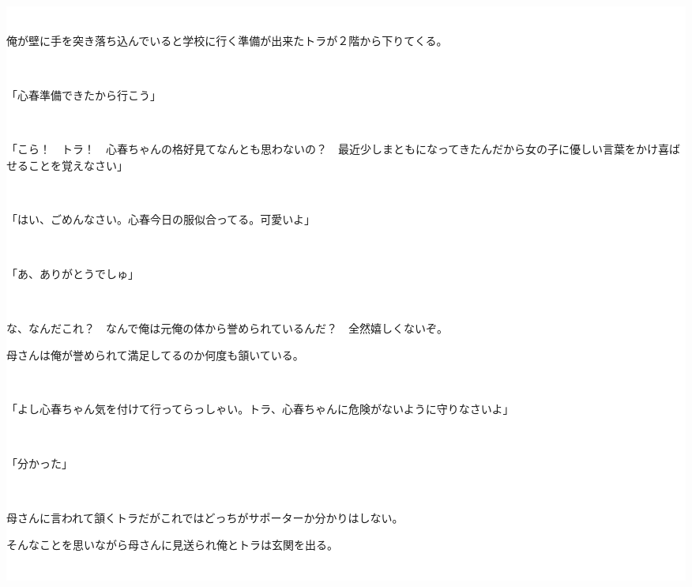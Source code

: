  </p>
 <p id="L39">
  <br/>
 </p>
 <p id="L40">
  俺が壁に手を突き落ち込んでいると学校に行く準備が出来たトラが２階から下りてくる。
 </p>
 <p id="L41">
  <br/>
 </p>
 <p id="L42">
  「心春準備できたから行こう」
 </p>
 <p id="L43">
  <br/>
 </p>
 <p id="L44">
  「こら！　トラ！　心春ちゃんの格好見てなんとも思わないの？　最近少しまともになってきたんだから女の子に優しい言葉をかけ喜ばせることを覚えなさい」
 </p>
 <p id="L45">
  <br/>
 </p>
 <p id="L46">
  「はい、ごめんなさい。心春今日の服似合ってる。可愛いよ」
 </p>
 <p id="L47">
  <br/>
 </p>
 <p id="L48">
  「あ、ありがとうでしゅ」
 </p>
 <p id="L49">
  <br/>
 </p>
 <p id="L50">
  な、なんだこれ？　なんで俺は元俺の体から誉められているんだ？　全然嬉しくないぞ。
 </p>
 <p id="L51">
  母さんは俺が誉められて満足してるのか何度も頷いている。
 </p>
 <p id="L52">
  <br/>
 </p>
 <p id="L53">
  「よし心春ちゃん気を付けて行ってらっしゃい。トラ、心春ちゃんに危険がないように守りなさいよ」
 </p>
 <p id="L54">
  <br/>
 </p>
 <p id="L55">
  「分かった」
 </p>
 <p id="L56">
  <br/>
 </p>
 <p id="L57">
  母さんに言われて頷くトラだがこれではどっちがサポーターか分かりはしない。
 </p>
 <p id="L58">
  そんなことを思いながら母さんに見送られ俺とトラは玄関を出る。
 </p>
 <p id="L59">
  <br/>
 </p>